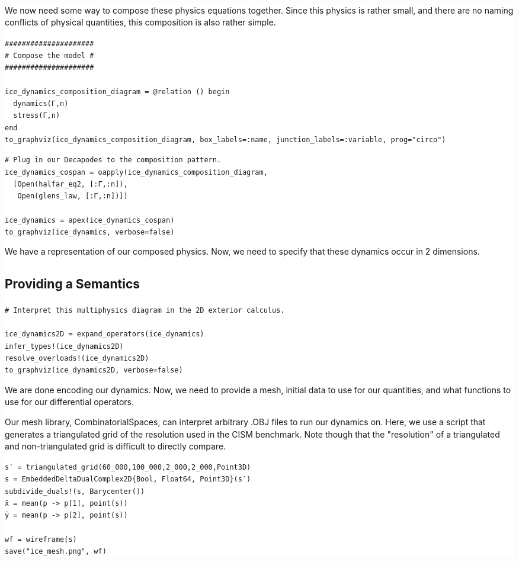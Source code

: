 We now need some way to compose these physics equations together. Since this physics is rather small, and there are no naming conflicts of physical quantities, this composition is also rather simple.

```@example DEC
#####################
# Compose the model #
#####################

ice_dynamics_composition_diagram = @relation () begin
  dynamics(Γ,n)
  stress(Γ,n)
end
to_graphviz(ice_dynamics_composition_diagram, box_labels=:name, junction_labels=:variable, prog="circo")
```

```@example DEC
# Plug in our Decapodes to the composition pattern.
ice_dynamics_cospan = oapply(ice_dynamics_composition_diagram,
  [Open(halfar_eq2, [:Γ,:n]),
   Open(glens_law, [:Γ,:n])])

ice_dynamics = apex(ice_dynamics_cospan)
to_graphviz(ice_dynamics, verbose=false)
```

We have a representation of our composed physics. Now, we need to specify that these dynamics occur in 2 dimensions.

## Providing a Semantics

```@example DEC
# Interpret this multiphysics diagram in the 2D exterior calculus.

ice_dynamics2D = expand_operators(ice_dynamics)
infer_types!(ice_dynamics2D)
resolve_overloads!(ice_dynamics2D)
to_graphviz(ice_dynamics2D, verbose=false)
```

We are done encoding our dynamics. Now, we need to provide a mesh,  initial data to use for our quantities, and what functions to use for our differential operators.

Our mesh library, CombinatorialSpaces, can interpret arbitrary .OBJ files to run our dynamics on. Here, we use a script that generates a triangulated grid of the resolution used in the CISM benchmark. Note though that the "resolution" of a triangulated and non-triangulated grid is difficult to directly compare.

```@example DEC
s′ = triangulated_grid(60_000,100_000,2_000,2_000,Point3D)
s = EmbeddedDeltaDualComplex2D{Bool, Float64, Point3D}(s′)
subdivide_duals!(s, Barycenter())
x̄ = mean(p -> p[1], point(s))
ȳ = mean(p -> p[2], point(s))

wf = wireframe(s)
save("ice_mesh.png", wf)
```
